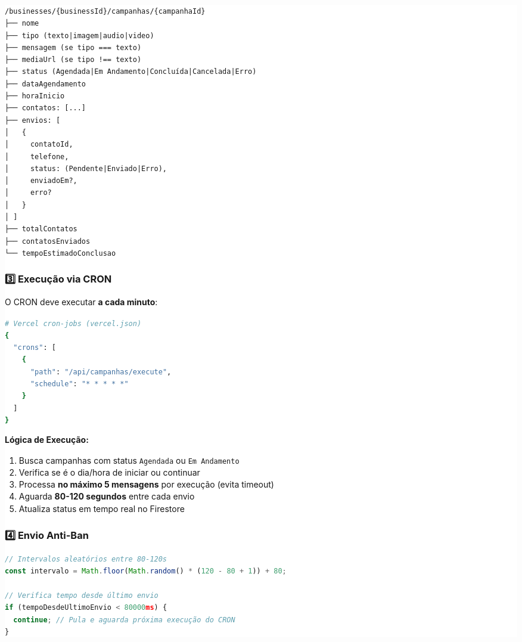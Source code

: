 ```
/businesses/{businessId}/campanhas/{campanhaId}
├── nome
├── tipo (texto|imagem|audio|video)
├── mensagem (se tipo === texto)
├── mediaUrl (se tipo !== texto)
├── status (Agendada|Em Andamento|Concluída|Cancelada|Erro)
├── dataAgendamento
├── horaInicio
├── contatos: [...]
├── envios: [
│   {
│     contatoId,
│     telefone,
│     status: (Pendente|Enviado|Erro),
│     enviadoEm?,
│     erro?
│   }
│ ]
├── totalContatos
├── contatosEnviados
└── tempoEstimadoConclusao
```

### 3️⃣ Execução via CRON

O CRON deve executar **a cada minuto**:

```bash
# Vercel cron-jobs (vercel.json)
{
  "crons": [
    {
      "path": "/api/campanhas/execute",
      "schedule": "* * * * *"
    }
  ]
}
```

**Lógica de Execução:**

1. Busca campanhas com status `Agendada` ou `Em Andamento`
2. Verifica se é o dia/hora de iniciar ou continuar
3. Processa **no máximo 5 mensagens** por execução (evita timeout)
4. Aguarda **80-120 segundos** entre cada envio
5. Atualiza status em tempo real no Firestore

### 4️⃣ Envio Anti-Ban

```typescript
// Intervalos aleatórios entre 80-120s
const intervalo = Math.floor(Math.random() * (120 - 80 + 1)) + 80;

// Verifica tempo desde último envio
if (tempoDesdeUltimoEnvio < 80000ms) {
  continue; // Pula e aguarda próxima execução do CRON
}
```
